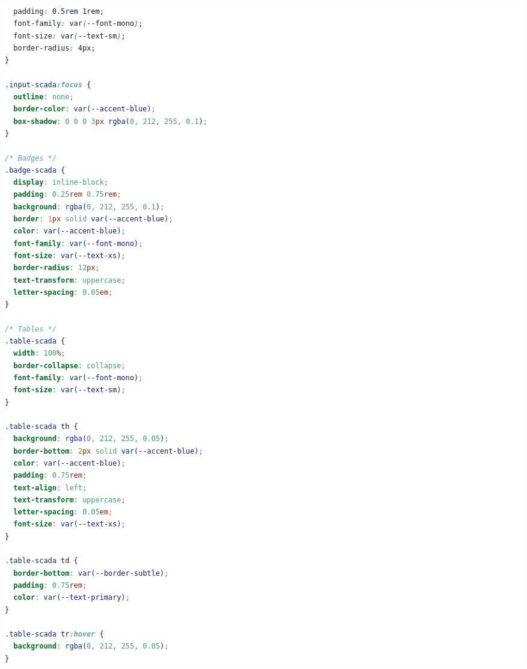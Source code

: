 ```css
  padding: 0.5rem 1rem;
  font-family: var(--font-mono);
  font-size: var(--text-sm);
  border-radius: 4px;
}

.input-scada:focus {
  outline: none;
  border-color: var(--accent-blue);
  box-shadow: 0 0 0 3px rgba(0, 212, 255, 0.1);
}

/* Badges */
.badge-scada {
  display: inline-block;
  padding: 0.25rem 0.75rem;
  background: rgba(0, 212, 255, 0.1);
  border: 1px solid var(--accent-blue);
  color: var(--accent-blue);
  font-family: var(--font-mono);
  font-size: var(--text-xs);
  border-radius: 12px;
  text-transform: uppercase;
  letter-spacing: 0.05em;
}

/* Tables */
.table-scada {
  width: 100%;
  border-collapse: collapse;
  font-family: var(--font-mono);
  font-size: var(--text-sm);
}

.table-scada th {
  background: rgba(0, 212, 255, 0.05);
  border-bottom: 2px solid var(--accent-blue);
  color: var(--accent-blue);
  padding: 0.75rem;
  text-align: left;
  text-transform: uppercase;
  letter-spacing: 0.05em;
  font-size: var(--text-xs);
}

.table-scada td {
  border-bottom: var(--border-subtle);
  padding: 0.75rem;
  color: var(--text-primary);
}

.table-scada tr:hover {
  background: rgba(0, 212, 255, 0.05);
}
```
